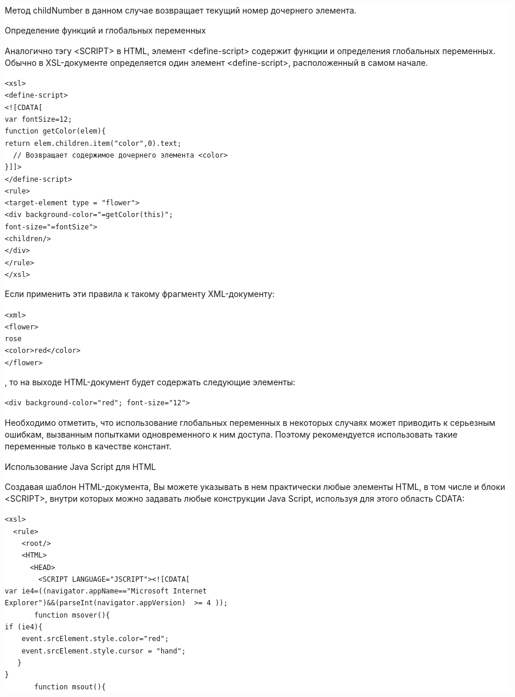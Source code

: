 Метод childNumber в данном случае возвращает текущий номер дочернего
элемента.

Определение функций и глобальных переменных

 

Аналогично тэгу \<SCRIPT\> в HTML, элемент \<define-script\> содержит
функции и определения глобальных переменных. Обычно в XSL-документе
определяется один элемент \<define-script\>, расположенный в самом
начале.

    <xsl>
    <define-script>
    <![CDATA[
    var fontSize=12;
    function getColor(elem){
    return elem.children.item("color",0).text;
      // Возвращает содержимое дочернего элемента <color>
    }]]>
    </define-script>
    <rule>
    <target-element type = "flower">
    <div background-color="=getColor(this)";
    font-size="=fontSize">
    <children/>
    </div>
    </rule>
    </xsl>

Если применить эти правила к такому фрагменту XML-документу:

    <xml>
    <flower>
    rose
    <color>red</color>
    </flower>

, то на выходе HTML-документ будет содержать следующие элементы:

    <div background-color="red"; font-size="12">

Необходимо отметить, что использование глобальных переменных в некоторых
случаях может приводить к серьезным ошибкам, вызванным попытками
одновременного к ним доступа. Поэтому рекомендуется использовать такие
переменные только в качестве констант.

Использование Java Script для HTML

Создавая шаблон HTML-документа, Вы можете указывать в нем практически
любые элементы HTML, в том числе и блоки \<SCRIPT\>, внутри которых
можно задавать любые конструкции Java Script, используя для этого
область CDATA:

    <xsl>
      <rule>
        <root/>
        <HTML>
          <HEAD>
            <SCRIPT LANGUAGE="JSCRIPT"><![CDATA[
    var ie4=((navigator.appName=="Microsoft Internet
    Explorer")&&(parseInt(navigator.appVersion)  >= 4 ));
           function msover(){
    if (ie4){
        event.srcElement.style.color="red";
        event.srcElement.style.cursor = "hand";
       }
    }
           function msout(){